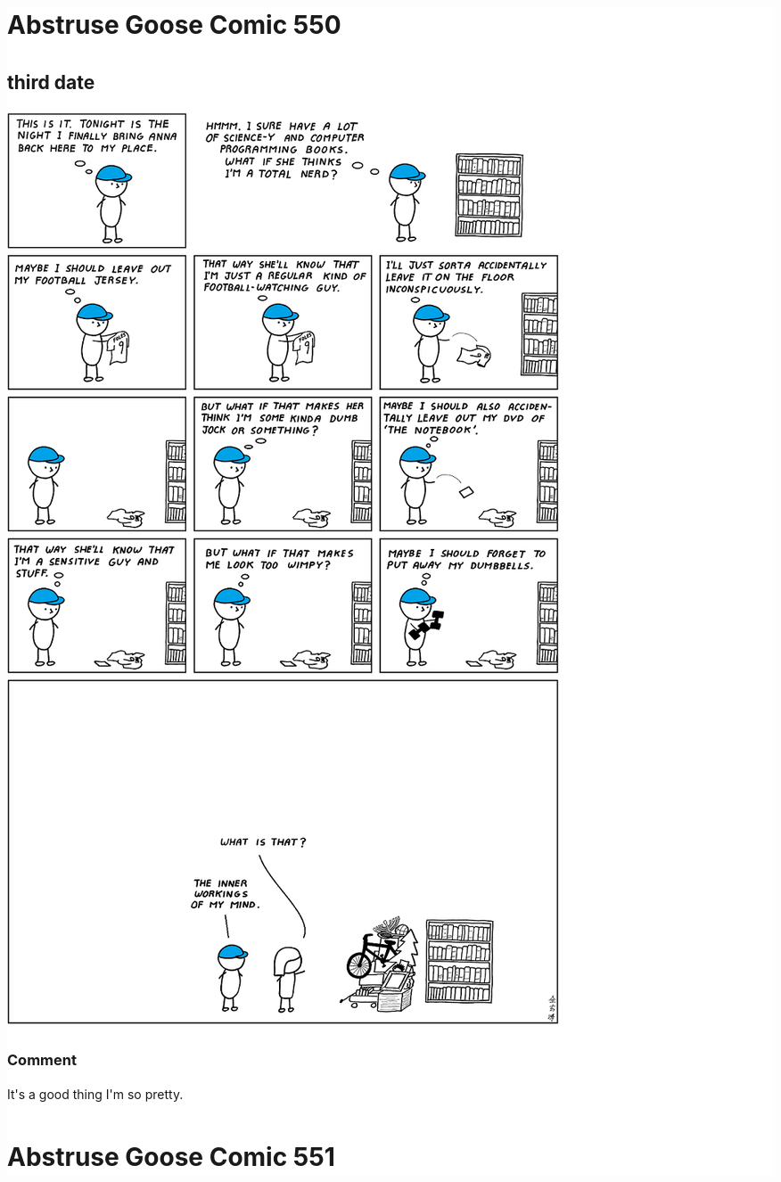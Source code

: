 # Abstruse Goose Comic 550
## third date

![image](i_should_also_probably_have_trimmed_my_pubes.png)
### Comment
It's a good thing I'm so pretty.
# Abstruse Goose Comic 551